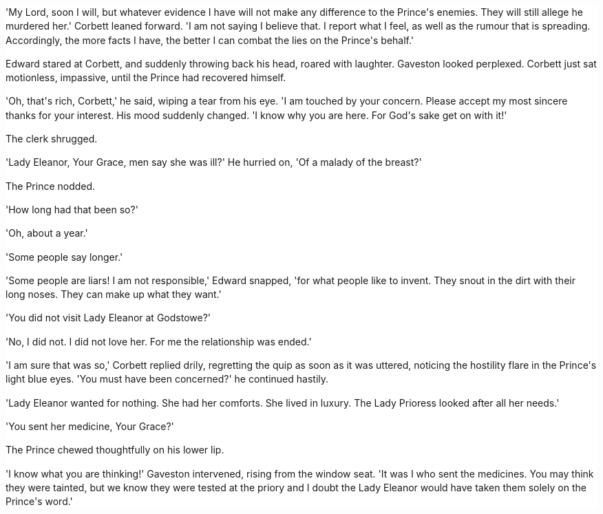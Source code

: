 'My Lord, soon I will, but whatever evidence I have will not make any difference to the Prince's enemies.
They will still allege he murdered her.'
Corbett leaned forward.
'I am not saying I believe that.
I report what I feel, as well as the rumour that is spreading.
Accordingly, the more facts I have, the better I can combat the lies on the Prince's behalf.'

Edward stared at Corbett, and suddenly throwing back his head, roared with laughter.
Gaveston looked perplexed.
Corbett just sat motionless, impassive, until the Prince had recovered himself.

'Oh, that's rich, Corbett,' he said, wiping a tear from his eye.
'I am touched by your concern.
Please accept my most sincere thanks for your interest.
His mood suddenly changed.
'I know why you are here.
For God's sake get on with it!'

The clerk shrugged.

'Lady Eleanor, Your Grace, men say she was ill?'
He hurried on, 'Of a malady of the breast?'

The Prince nodded.

'How long had that been so?'

'Oh, about a year.'

'Some people say longer.'

'Some people are liars!
I am not responsible,' Edward snapped, 'for what people like to invent.
They snout in the dirt with their long noses.
They can make up what they want.'

'You did not visit Lady Eleanor at Godstowe?'

'No, I did not.
I did not love her.
For me the relationship was ended.'

'I am sure that was so,' Corbett replied drily, regretting the quip as soon as it was uttered, noticing the hostility flare in the Prince's light blue eyes.
'You must have been concerned?' he continued hastily.

'Lady Eleanor wanted for nothing.
She had her comforts.
She lived in luxury.
The Lady Prioress looked after all her needs.'

'You sent her medicine, Your Grace?'

The Prince chewed thoughtfully on his lower lip.

'I know what you are thinking!'
Gaveston intervened, rising from the window seat.
'It was I who sent the medicines.
You may think they were tainted, but we know they were tested at the priory and I doubt the Lady Eleanor would have taken them solely on the Prince's word.'
